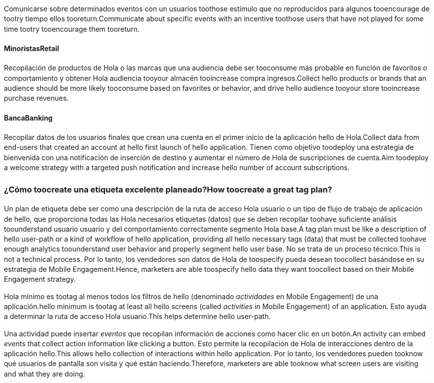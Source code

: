<span data-ttu-id="c8344-163">Comunicarse sobre determinados eventos con un usuarios toothose estímulo que no reproducidos para algunos tooencourage de tootry tiempo ellos tooreturn.</span><span class="sxs-lookup"><span data-stu-id="c8344-163">Communicate about specific events with an incentive toothose users that have not played for some time tootry tooencourage them tooreturn.</span></span>

#### <a name="retail"></a><span data-ttu-id="c8344-164">Minoristas</span><span class="sxs-lookup"><span data-stu-id="c8344-164">Retail</span></span>
<span data-ttu-id="c8344-165">Recopilación de productos de Hola o las marcas que una audiencia debe ser tooconsume más probable en función de favoritos o comportamiento y obtener Hola audiencia tooyour almacén tooincrease compra ingresos.</span><span class="sxs-lookup"><span data-stu-id="c8344-165">Collect hello products or brands that an audience should be more likely tooconsume based on favorites or behavior, and drive hello audience tooyour store tooincrease purchase revenues.</span></span>

#### <a name="banking"></a><span data-ttu-id="c8344-166">Banca</span><span class="sxs-lookup"><span data-stu-id="c8344-166">Banking</span></span>
<span data-ttu-id="c8344-167">Recopilar datos de los usuarios finales que crean una cuenta en el primer inicio de la aplicación hello de Hola.</span><span class="sxs-lookup"><span data-stu-id="c8344-167">Collect data from end-users that created an account at hello first launch of hello application.</span></span> <span data-ttu-id="c8344-168">Tienen como objetivo toodeploy una estrategia de bienvenida con una notificación de inserción de destino y aumentar el número de Hola de suscripciones de cuenta.</span><span class="sxs-lookup"><span data-stu-id="c8344-168">Aim toodeploy a welcome strategy with a targeted push notification and increase hello number of account subscriptions.</span></span>

### <a name="how-toocreate-a-great-tag-plan"></a><span data-ttu-id="c8344-169">¿Cómo toocreate una etiqueta excelente planeado?</span><span class="sxs-lookup"><span data-stu-id="c8344-169">How toocreate a great tag plan?</span></span>
<span data-ttu-id="c8344-170">Un plan de etiqueta debe ser como una descripción de la ruta de acceso Hola usuario o un tipo de flujo de trabajo de aplicación de hello, que proporciona todas las Hola necesarios etiquetas (datos) que se deben recopilar toohave suficiente análisis toounderstand usuario usuario y del comportamiento correctamente segmento Hola base.</span><span class="sxs-lookup"><span data-stu-id="c8344-170">A tag plan must be like a description of hello user-path or a kind of workflow of hello application, providing all hello necessary tags (data) that must be collected toohave enough analytics toounderstand user behavior and properly segment hello user base.</span></span> <span data-ttu-id="c8344-171">No se trata de un proceso técnico.</span><span class="sxs-lookup"><span data-stu-id="c8344-171">This is not a technical process.</span></span> <span data-ttu-id="c8344-172">Por lo tanto, los vendedores son datos de Hola de toospecify pueda desean toocollect basándose en su estrategia de Mobile Engagement.</span><span class="sxs-lookup"><span data-stu-id="c8344-172">Hence, marketers are able toospecify hello data they want toocollect based on their Mobile Engagement strategy.</span></span>

<span data-ttu-id="c8344-173">Hola mínimo es tootag al menos todos los filtros de hello (denominado *actividades* en Mobile Engagement) de una aplicación.</span><span class="sxs-lookup"><span data-stu-id="c8344-173">hello minimum is tootag at least all hello screens (called *activities* in Mobile Engagement) of an application.</span></span> <span data-ttu-id="c8344-174">Esto ayuda a determinar la ruta de acceso Hola usuario.</span><span class="sxs-lookup"><span data-stu-id="c8344-174">This helps determine hello user-path.</span></span>

<span data-ttu-id="c8344-175">Una actividad puede insertar *eventos* que recopilan información de acciones como hacer clic en un botón.</span><span class="sxs-lookup"><span data-stu-id="c8344-175">An activity can embed *events* that collect action information like clicking a button.</span></span> <span data-ttu-id="c8344-176">Esto permite la recopilación de Hola de interacciones dentro de la aplicación hello.</span><span class="sxs-lookup"><span data-stu-id="c8344-176">This allows hello collection of interactions within hello application.</span></span> <span data-ttu-id="c8344-177">Por lo tanto, los vendedores pueden tooknow qué usuarios de pantalla son visita y qué están haciendo.</span><span class="sxs-lookup"><span data-stu-id="c8344-177">Therefore, marketers are able tooknow what screen users are visiting and what they are doing.</span></span>
